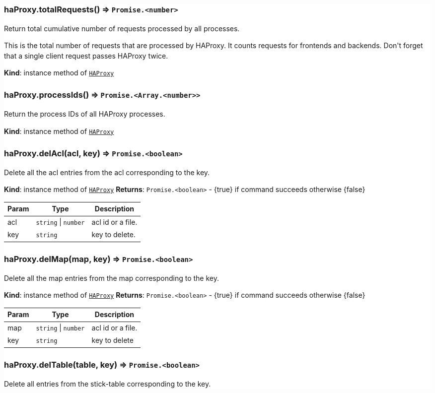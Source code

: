 <a name="HAProxy+totalRequests"></a>

### haProxy.totalRequests() ⇒ <code>Promise.&lt;number&gt;</code>
Return total cumulative number of requests processed by all processes.

This is the total number of requests that are processed by HAProxy.
It counts requests for frontends and backends. Don't forget that
a single client request passes HAProxy twice.

**Kind**: instance method of [<code>HAProxy</code>](#HAProxy)
<a name="HAProxy+processIds"></a>

### haProxy.processIds() ⇒ <code>Promise.&lt;Array.&lt;number&gt;&gt;</code>
Return the process IDs of all HAProxy processes.

**Kind**: instance method of [<code>HAProxy</code>](#HAProxy)
<a name="HAProxy+delAcl"></a>

### haProxy.delAcl(acl, key) ⇒ <code>Promise.&lt;boolean&gt;</code>
Delete all the acl entries from the acl corresponding to the key.

**Kind**: instance method of [<code>HAProxy</code>](#HAProxy)
**Returns**: <code>Promise.&lt;boolean&gt;</code> - {true} if command succeeds otherwise {false}

| Param | Type | Description |
| --- | --- | --- |
| acl | <code>string</code> \| <code>number</code> | acl id or a file. |
| key | <code>string</code> | key to delete. |

<a name="HAProxy+delMap"></a>

### haProxy.delMap(map, key) ⇒ <code>Promise.&lt;boolean&gt;</code>
Delete all the map entries from the map corresponding to the key.

**Kind**: instance method of [<code>HAProxy</code>](#HAProxy)
**Returns**: <code>Promise.&lt;boolean&gt;</code> - {true} if command succeeds otherwise {false}

| Param | Type | Description |
| --- | --- | --- |
| map | <code>string</code> \| <code>number</code> | acl id or a file. |
| key | <code>string</code> | key to delete |

<a name="HAProxy+delTable"></a>

### haProxy.delTable(table, key) ⇒ <code>Promise.&lt;boolean&gt;</code>
Delete all entries from the stick-table corresponding to the key.
